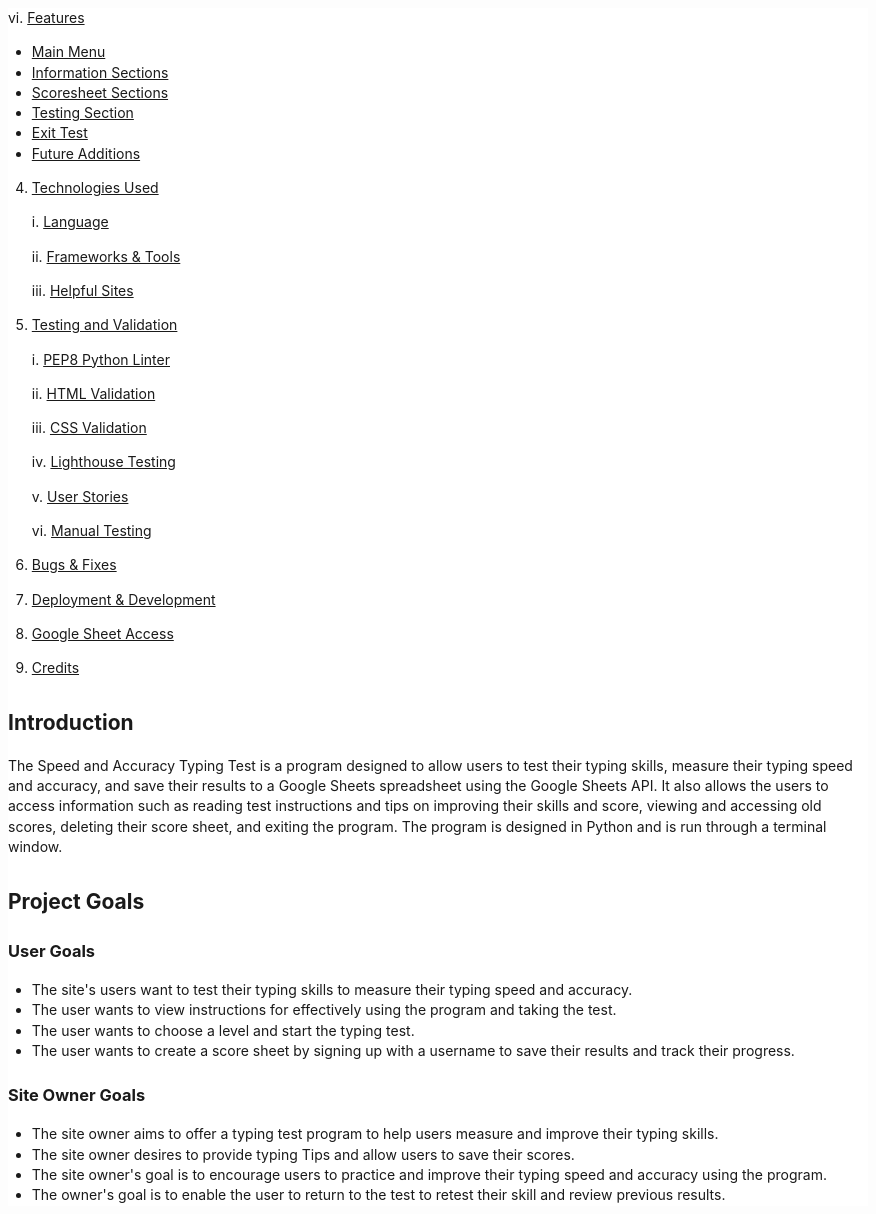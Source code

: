    vi. [Features](#Features)
   * [Main Menu](#Main-Menu)
   * [Information Sections](#Information-Sections)
   * [Scoresheet Sections](#Score-Sheet-Sections)
   * [Testing Section](#Testing-Section)
   * [Exit Test](#Exit-Test)
   * [Future Additions](#Future-Additions)

4. [Technologies Used](#Technologies-Used)

   i. [Language](#Languages)

   ii. [Frameworks & Tools](#Frameworks-Tools)

   iii. [Helpful Sites](#Helpful-Sites)
5. [Testing and Validation](#Testing-&-Validation)

   i. [PEP8 Python Linter](#Pep8-ci-Python-Linter)

   ii. [HTML Validation](#HTML)

   iii. [CSS Validation](#CSS)

   iv. [Lighthouse Testing](#Lighthouse)

   v. [User Stories](#User-Stories)

   vi. [Manual Testing](#Manual-Testing)
6. [Bugs & Fixes](#Bugs-&-Fixes)
7. [Deployment & Development](#Deployment-&-development)
8. [Google Sheet Access](#google-sheet-access)
9. [Credits](#Credits)


## Introduction

The Speed and Accuracy Typing Test is a program designed to allow users to test their typing skills, measure their typing speed and accuracy, and save their results to a Google Sheets spreadsheet using the Google Sheets API. It also allows the users to access information such as reading test instructions and tips on improving their skills and score, viewing and accessing old scores, deleting their score sheet, and exiting the program. The program is designed in Python and is run through a terminal window.


## Project Goals

### User Goals
* The site's users want to test their typing skills to measure their typing speed and accuracy.
* The user wants to view instructions for effectively using the program and taking the test.
* The user wants to choose a level and start the typing test.
* The user wants to create a score sheet by signing up with a username to save their results and track their progress.		

### Site Owner Goals
* The site owner aims to offer a typing test program to help users measure and improve their typing skills.
* The site owner desires to provide typing Tips and allow users to save their scores.
* The site owner's goal is to encourage users to practice and improve their typing speed and accuracy using the program.
* The owner's goal is to enable the user to return to the test to retest their skill and review previous results.			
